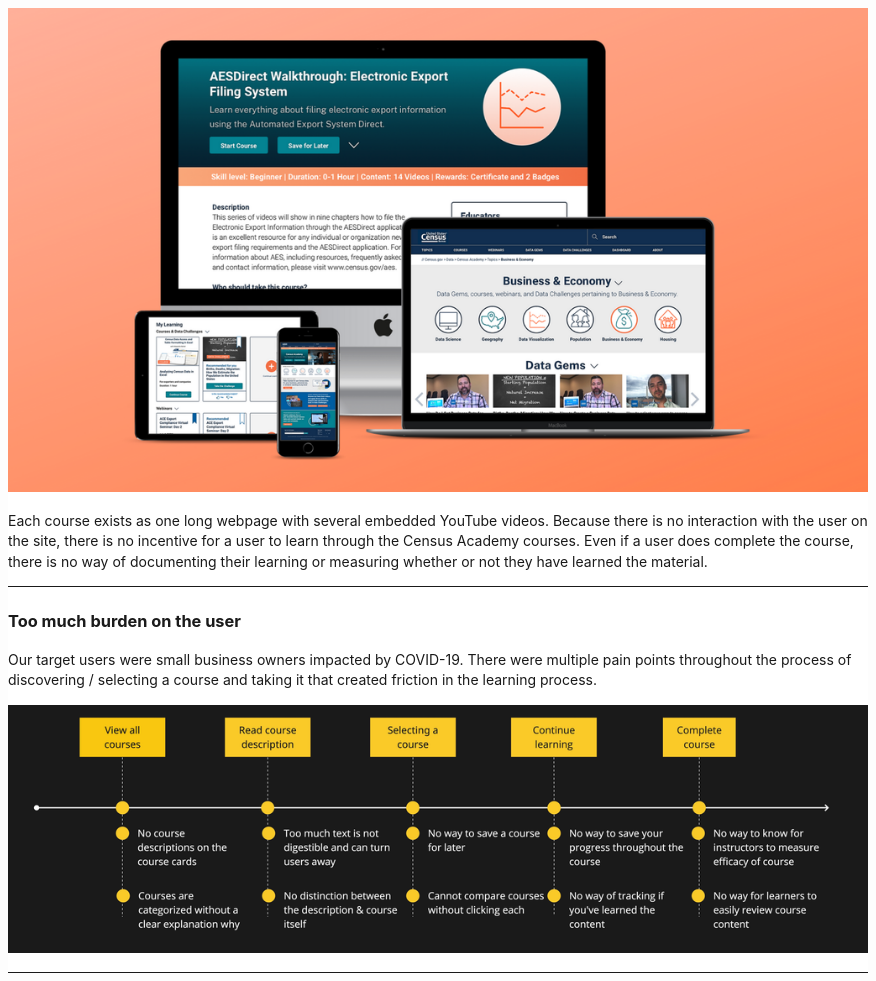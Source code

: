 ![Census Academy](../images/c_academy/mockup1.png)

Each course exists as one long webpage with several embedded YouTube videos. Because there is no interaction with the user on the site, there is no incentive for a user to learn through the Census Academy courses. Even if a user does complete the course, there is no way of documenting their learning or measuring whether or not they have learned the material. 

---

### Too much burden on the user

Our target users were small business owners impacted by COVID-19. There were multiple pain points throughout the process of discovering / selecting a course and taking it that created friction in the learning process. 

![Census Academy](../images/c_academy/user_journey.jpg)

--- 